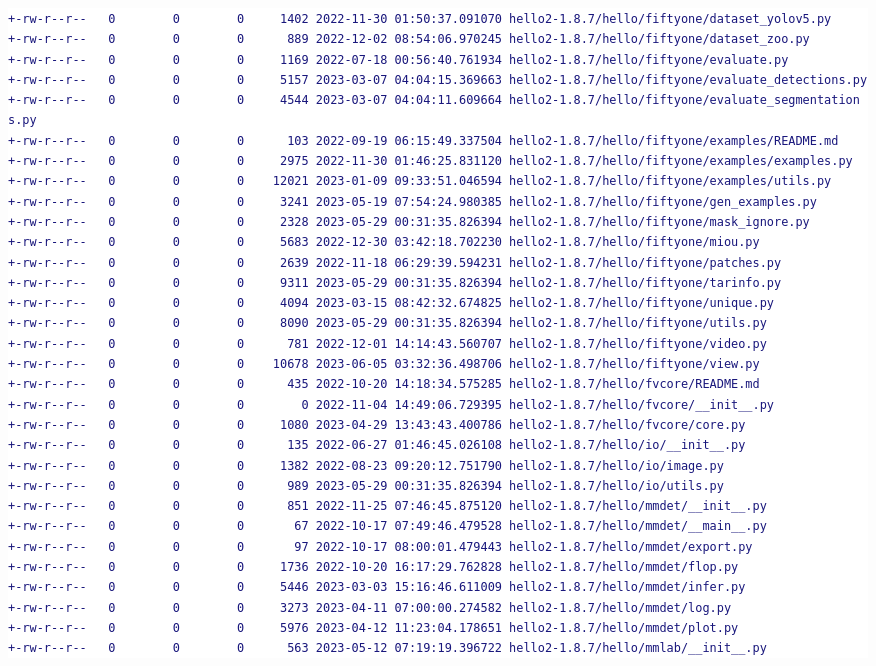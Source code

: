 ```diff
+-rw-r--r--   0        0        0     1402 2022-11-30 01:50:37.091070 hello2-1.8.7/hello/fiftyone/dataset_yolov5.py
+-rw-r--r--   0        0        0      889 2022-12-02 08:54:06.970245 hello2-1.8.7/hello/fiftyone/dataset_zoo.py
+-rw-r--r--   0        0        0     1169 2022-07-18 00:56:40.761934 hello2-1.8.7/hello/fiftyone/evaluate.py
+-rw-r--r--   0        0        0     5157 2023-03-07 04:04:15.369663 hello2-1.8.7/hello/fiftyone/evaluate_detections.py
+-rw-r--r--   0        0        0     4544 2023-03-07 04:04:11.609664 hello2-1.8.7/hello/fiftyone/evaluate_segmentations.py
+-rw-r--r--   0        0        0      103 2022-09-19 06:15:49.337504 hello2-1.8.7/hello/fiftyone/examples/README.md
+-rw-r--r--   0        0        0     2975 2022-11-30 01:46:25.831120 hello2-1.8.7/hello/fiftyone/examples/examples.py
+-rw-r--r--   0        0        0    12021 2023-01-09 09:33:51.046594 hello2-1.8.7/hello/fiftyone/examples/utils.py
+-rw-r--r--   0        0        0     3241 2023-05-19 07:54:24.980385 hello2-1.8.7/hello/fiftyone/gen_examples.py
+-rw-r--r--   0        0        0     2328 2023-05-29 00:31:35.826394 hello2-1.8.7/hello/fiftyone/mask_ignore.py
+-rw-r--r--   0        0        0     5683 2022-12-30 03:42:18.702230 hello2-1.8.7/hello/fiftyone/miou.py
+-rw-r--r--   0        0        0     2639 2022-11-18 06:29:39.594231 hello2-1.8.7/hello/fiftyone/patches.py
+-rw-r--r--   0        0        0     9311 2023-05-29 00:31:35.826394 hello2-1.8.7/hello/fiftyone/tarinfo.py
+-rw-r--r--   0        0        0     4094 2023-03-15 08:42:32.674825 hello2-1.8.7/hello/fiftyone/unique.py
+-rw-r--r--   0        0        0     8090 2023-05-29 00:31:35.826394 hello2-1.8.7/hello/fiftyone/utils.py
+-rw-r--r--   0        0        0      781 2022-12-01 14:14:43.560707 hello2-1.8.7/hello/fiftyone/video.py
+-rw-r--r--   0        0        0    10678 2023-06-05 03:32:36.498706 hello2-1.8.7/hello/fiftyone/view.py
+-rw-r--r--   0        0        0      435 2022-10-20 14:18:34.575285 hello2-1.8.7/hello/fvcore/README.md
+-rw-r--r--   0        0        0        0 2022-11-04 14:49:06.729395 hello2-1.8.7/hello/fvcore/__init__.py
+-rw-r--r--   0        0        0     1080 2023-04-29 13:43:43.400786 hello2-1.8.7/hello/fvcore/core.py
+-rw-r--r--   0        0        0      135 2022-06-27 01:46:45.026108 hello2-1.8.7/hello/io/__init__.py
+-rw-r--r--   0        0        0     1382 2022-08-23 09:20:12.751790 hello2-1.8.7/hello/io/image.py
+-rw-r--r--   0        0        0      989 2023-05-29 00:31:35.826394 hello2-1.8.7/hello/io/utils.py
+-rw-r--r--   0        0        0      851 2022-11-25 07:46:45.875120 hello2-1.8.7/hello/mmdet/__init__.py
+-rw-r--r--   0        0        0       67 2022-10-17 07:49:46.479528 hello2-1.8.7/hello/mmdet/__main__.py
+-rw-r--r--   0        0        0       97 2022-10-17 08:00:01.479443 hello2-1.8.7/hello/mmdet/export.py
+-rw-r--r--   0        0        0     1736 2022-10-20 16:17:29.762828 hello2-1.8.7/hello/mmdet/flop.py
+-rw-r--r--   0        0        0     5446 2023-03-03 15:16:46.611009 hello2-1.8.7/hello/mmdet/infer.py
+-rw-r--r--   0        0        0     3273 2023-04-11 07:00:00.274582 hello2-1.8.7/hello/mmdet/log.py
+-rw-r--r--   0        0        0     5976 2023-04-12 11:23:04.178651 hello2-1.8.7/hello/mmdet/plot.py
+-rw-r--r--   0        0        0      563 2023-05-12 07:19:19.396722 hello2-1.8.7/hello/mmlab/__init__.py
```